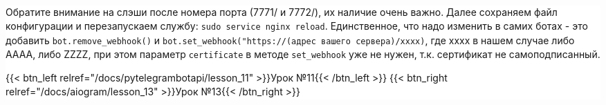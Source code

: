 Обратите внимание на слэши после номера порта (7771/ и 7772/), их наличие очень важно. Далее сохраняем файл конфигурации и перезапускаем службу: `sudo service nginx reload`.
Единственное, что надо изменить в самих ботах - это добавить `bot.remove_webhook()` и `bot.set_webhook("https://(адрес вашего сервера)/хххх)`, где xxxx в нашем случае либо AAAA, либо ZZZZ, при этом параметр `certificate` в методе `set_webhook` уже не нужен, т.к. сертификат не самоподписанный.

{{< btn_left relref="/docs/pytelegrambotapi/lesson_11" >}}Урок №11{{< /btn_left >}}
{{< btn_right relref="/docs/aiogram/lesson_13" >}}Урок №13{{< /btn_right >}}